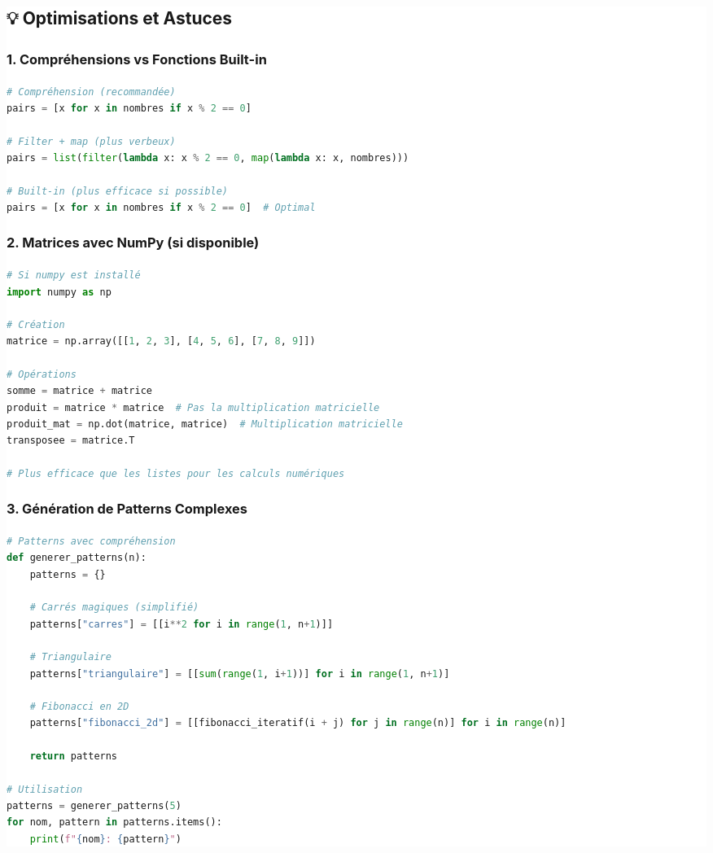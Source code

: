## 💡 Optimisations et Astuces

### 1. **Compréhensions vs Fonctions Built-in**
```python
# Compréhension (recommandée)
pairs = [x for x in nombres if x % 2 == 0]

# Filter + map (plus verbeux)
pairs = list(filter(lambda x: x % 2 == 0, map(lambda x: x, nombres)))

# Built-in (plus efficace si possible)
pairs = [x for x in nombres if x % 2 == 0]  # Optimal
```

### 2. **Matrices avec NumPy (si disponible)**
```python
# Si numpy est installé
import numpy as np

# Création
matrice = np.array([[1, 2, 3], [4, 5, 6], [7, 8, 9]])

# Opérations
somme = matrice + matrice
produit = matrice * matrice  # Pas la multiplication matricielle
produit_mat = np.dot(matrice, matrice)  # Multiplication matricielle
transposee = matrice.T

# Plus efficace que les listes pour les calculs numériques
```

### 3. **Génération de Patterns Complexes**
```python
# Patterns avec compréhension
def generer_patterns(n):
    patterns = {}

    # Carrés magiques (simplifié)
    patterns["carres"] = [[i**2 for i in range(1, n+1)]]

    # Triangulaire
    patterns["triangulaire"] = [[sum(range(1, i+1))] for i in range(1, n+1)]

    # Fibonacci en 2D
    patterns["fibonacci_2d"] = [[fibonacci_iteratif(i + j) for j in range(n)] for i in range(n)]

    return patterns

# Utilisation
patterns = generer_patterns(5)
for nom, pattern in patterns.items():
    print(f"{nom}: {pattern}")
```
